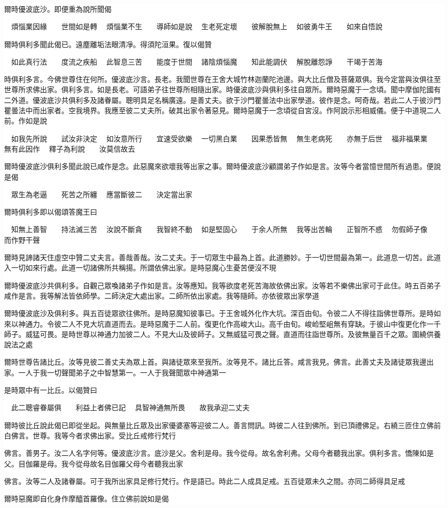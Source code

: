 爾時優波底沙。即便重為說所聞偈

　煩惱業因緣　　世間如是轉
　煩惱業不生　　導師如是說
　生老死定壞　　彼解脫無上
　如彼勇牛王　　如來自悟說　

爾時俱利多聞此偈已。遠塵離垢法眼清凈。得須陀洹果。復以偈贊

　如此真行法　　度流之疾船
　此智息三苦　　能度于世間
　諸陰煩惱魔　　知此能調伏
　解脫離怨諍　　干竭于苦海　

時俱利多言。今佛世尊住在何所。優波底沙言。長老。我聞世尊在王舍大城竹林迦蘭陀池邊。與大比丘僧及菩薩眾俱。我今定當與汝俱往至世尊所求佛出家。俱利多言。如是長老。可語弟子往世尊所相隨出家。時優波底沙與俱利多往自眾所。爾時惡魔于一念頃。聞中摩伽陀國有二外道。優波底沙共俱利多及諸眷屬。聰明具足名稱廣遠。是善丈夫。欲于沙門瞿曇法中出家學道。彼作是念。呵奇哉。若此二人于彼沙門瞿曇法中而出家者。空我境界。我應至彼二丈夫所。破其出家令著惡見。爾時惡魔于一念頃從自宮沒。作阿說示形相威儀。便于中道現二人前。作如是說

　如我先所說　　試汝非決定
　如汝意所行　　宜速受欲樂
　一切黑白業　　因果悉皆無
　無生老病死　　亦無于后世
　福非福果業　　無有此因作
　釋子為利說　　汝莫信故去　

爾時優波底沙俱利多聞此說已咸作是念。此惡魔來欲壞我等出家之事。爾時優波底沙顧謂弟子作如是言。汝等今者當憶世間所有過患。便說是偈

　眾生為老逼　　死苦之所纏
　應當斷彼二　　決定當出家　

爾時俱利多即以偈頌答魔王曰

　知無上善智　　持法滅三苦
　汝說不斷貪　　我智終不動
　如是堅固心　　于余人所無
　我等出苦輪　　正智所不惑
　勿假師子像　　而作野干聲　

爾時見諦諸天住虛空中贊二丈夫言。善哉善哉。汝二丈夫。于一切眾生中最為上首。此道勝妙。于一切世間最為第一。此道息一切苦。此道入一切如來行處。此道一切諸佛所共稱揚。所謂依佛出家。是時惡魔心生憂苦便沒不現

爾時優波底沙共俱利多。自觀己眾喚諸弟子作如是言。汝等應知。我等欲度老死苦海故依佛出家。汝等若不樂佛出家可于此住。時五百弟子咸作是言。我等解法皆依師學。二師決定大處出家。二師所依出家處。我等隨師。亦依彼眾出家學道

爾時優波底沙及俱利多。與五百徒眾欲往佛所。是時惡魔知彼事已。于王舍城外化作大坑。深百由旬。令彼二人不得往詣佛世尊所。是時如來以神通力。令彼二人不見大坑直道而去。是時惡魔于二人前。復更化作高峻大山。高千由旬。峻崄堅岨無有穿缺。于彼山中復更化作一千師子。威猛可畏。是時世尊以神通力加彼二人。不見大山及彼師子。又無威猛可畏之聲。直道而往詣世尊所。及彼無量百千之眾。圍繞供養說法之處

爾時世尊告諸比丘。汝等見彼二善丈夫為眾上首。與諸徒眾來至我所。汝等見不。諸比丘答。咸言我見。佛言。此善丈夫及諸徒眾我邊出家。一人于我一切聲聞弟子之中智慧第一。一人于我聲聞眾中神通第一

是時眾中有一比丘。以偈贊曰

　此二聰睿眷屬俱　　利益上者佛已記
　具智神通無所畏　　故我承迎二丈夫　

爾時彼比丘說此偈已即從坐起。與無量比丘眾及出家優婆塞等迎彼二人。善言問訊。時彼二人往到佛所。到已頂禮佛足。右繞三匝住立佛前白佛言。世尊。我等今者求佛出家。受比丘戒修行梵行

佛言。善男子。汝二人名字何等。優波底沙言。底沙是父。舍利是母。我今從母。故名舍利弗。父母今者聽我出家。俱利多言。憍陳如是父。目伽羅是母。我今從母故名目伽羅父母今者聽我出家

佛言。汝等二人及諸眷屬。可于我所出家具足修行梵行。作是語已。時此二人成具足戒。五百徒眾未久之間。亦同二師得具足戒

爾時惡魔即自化身作摩醯首羅像。住立佛前說如是偈
